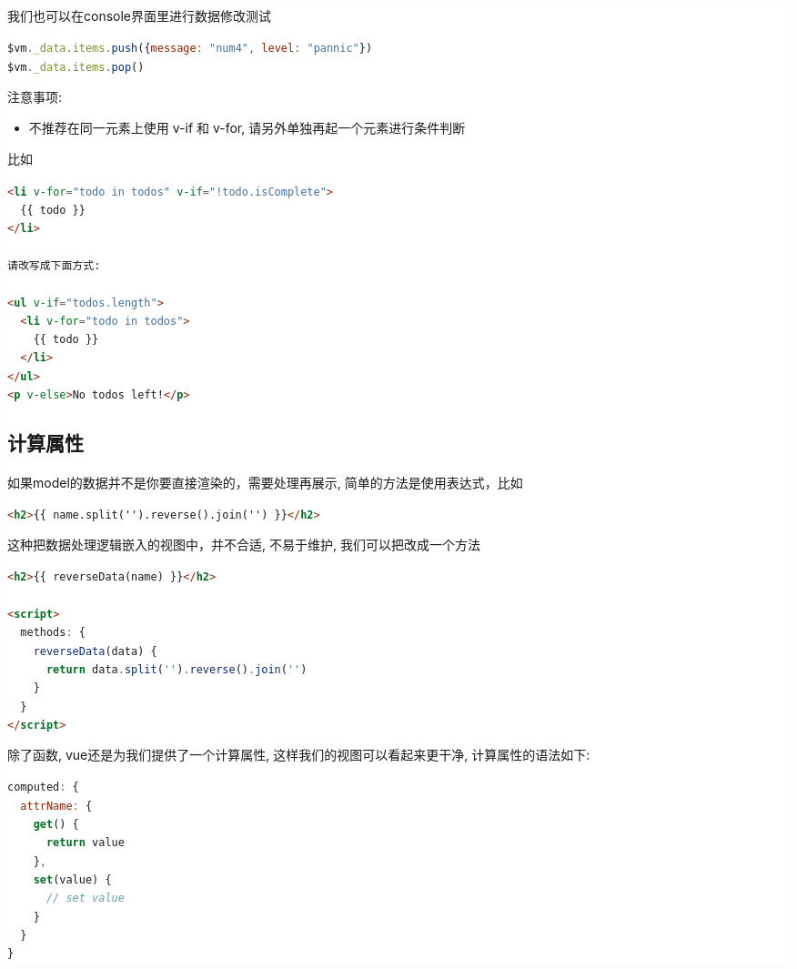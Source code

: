 我们也可以在console界面里进行数据修改测试
```js
$vm._data.items.push({message: "num4", level: "pannic"})
$vm._data.items.pop()
```

注意事项:
+ 不推荐在同一元素上使用 v-if 和 v-for, 请另外单独再起一个元素进行条件判断

比如
```html
<li v-for="todo in todos" v-if="!todo.isComplete">
  {{ todo }}
</li>

请改写成下面方式:

<ul v-if="todos.length">
  <li v-for="todo in todos">
    {{ todo }}
  </li>
</ul>
<p v-else>No todos left!</p>
```

## 计算属性

如果model的数据并不是你要直接渲染的，需要处理再展示, 简单的方法是使用表达式，比如
```html
<h2>{{ name.split('').reverse().join('') }}</h2>
```

这种把数据处理逻辑嵌入的视图中，并不合适,  不易于维护, 我们可以把改成一个方法
```html
<h2>{{ reverseData(name) }}</h2>

<script>
  methods: {
    reverseData(data) {
      return data.split('').reverse().join('')
    }
  }
</script>
```

除了函数, vue还是为我们提供了一个计算属性, 这样我们的视图可以看起来更干净, 计算属性的语法如下:

```js
computed: {
  attrName: {
    get() {
      return value
    },
    set(value) {
      // set value
    }
  }
}
```
